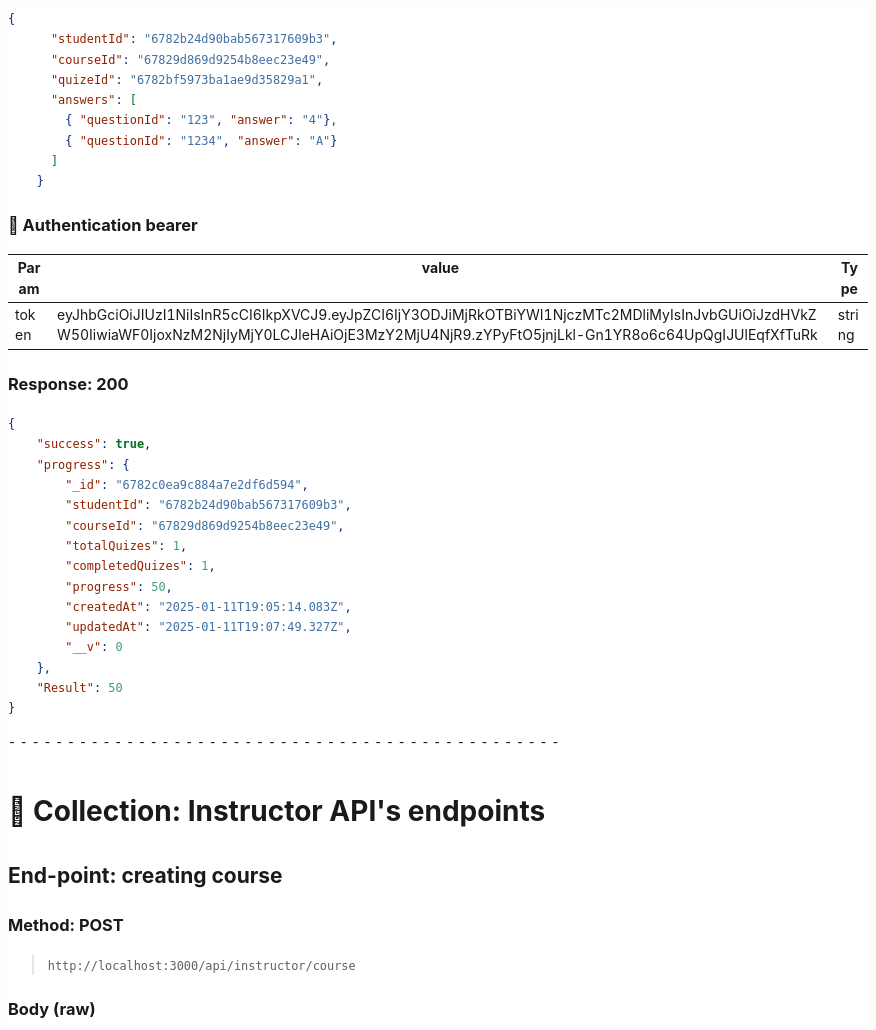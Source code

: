 ```json
{
      "studentId": "6782b24d90bab567317609b3",
      "courseId": "67829d869d9254b8eec23e49",
      "quizeId": "6782bf5973ba1ae9d35829a1",
      "answers": [
        { "questionId": "123", "answer": "4"},
        { "questionId": "1234", "answer": "A"}
      ]
    }
```

### 🔑 Authentication bearer

|Param|value|Type|
|---|---|---|
|token|eyJhbGciOiJIUzI1NiIsInR5cCI6IkpXVCJ9.eyJpZCI6IjY3ODJiMjRkOTBiYWI1NjczMTc2MDliMyIsInJvbGUiOiJzdHVkZW50IiwiaWF0IjoxNzM2NjIyMjY0LCJleHAiOjE3MzY2MjU4NjR9.zYPyFtO5jnjLkl-Gn1YR8o6c64UpQgIJUlEqfXfTuRk|string|


### Response: 200
```json
{
    "success": true,
    "progress": {
        "_id": "6782c0ea9c884a7e2df6d594",
        "studentId": "6782b24d90bab567317609b3",
        "courseId": "67829d869d9254b8eec23e49",
        "totalQuizes": 1,
        "completedQuizes": 1,
        "progress": 50,
        "createdAt": "2025-01-11T19:05:14.083Z",
        "updatedAt": "2025-01-11T19:07:49.327Z",
        "__v": 0
    },
    "Result": 50
}
```


⁃ ⁃ ⁃ ⁃ ⁃ ⁃ ⁃ ⁃ ⁃ ⁃ ⁃ ⁃ ⁃ ⁃ ⁃ ⁃ ⁃ ⁃ ⁃ ⁃ ⁃ ⁃ ⁃ ⁃ ⁃ ⁃ ⁃ ⁃ ⁃ ⁃ ⁃ ⁃ ⁃ ⁃ ⁃ ⁃ ⁃ ⁃ ⁃ ⁃ ⁃ ⁃ ⁃ ⁃ ⁃ ⁃ ⁃
# 📁 Collection: Instructor API's endpoints 


## End-point: creating course
### Method: POST
>```
>http://localhost:3000/api/instructor/course
>```
### Body (**raw**)
